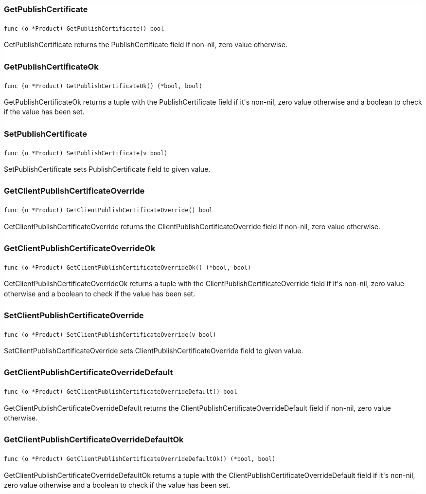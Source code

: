 
### GetPublishCertificate

`func (o *Product) GetPublishCertificate() bool`

GetPublishCertificate returns the PublishCertificate field if non-nil, zero value otherwise.

### GetPublishCertificateOk

`func (o *Product) GetPublishCertificateOk() (*bool, bool)`

GetPublishCertificateOk returns a tuple with the PublishCertificate field if it's non-nil, zero value otherwise
and a boolean to check if the value has been set.

### SetPublishCertificate

`func (o *Product) SetPublishCertificate(v bool)`

SetPublishCertificate sets PublishCertificate field to given value.


### GetClientPublishCertificateOverride

`func (o *Product) GetClientPublishCertificateOverride() bool`

GetClientPublishCertificateOverride returns the ClientPublishCertificateOverride field if non-nil, zero value otherwise.

### GetClientPublishCertificateOverrideOk

`func (o *Product) GetClientPublishCertificateOverrideOk() (*bool, bool)`

GetClientPublishCertificateOverrideOk returns a tuple with the ClientPublishCertificateOverride field if it's non-nil, zero value otherwise
and a boolean to check if the value has been set.

### SetClientPublishCertificateOverride

`func (o *Product) SetClientPublishCertificateOverride(v bool)`

SetClientPublishCertificateOverride sets ClientPublishCertificateOverride field to given value.


### GetClientPublishCertificateOverrideDefault

`func (o *Product) GetClientPublishCertificateOverrideDefault() bool`

GetClientPublishCertificateOverrideDefault returns the ClientPublishCertificateOverrideDefault field if non-nil, zero value otherwise.

### GetClientPublishCertificateOverrideDefaultOk

`func (o *Product) GetClientPublishCertificateOverrideDefaultOk() (*bool, bool)`

GetClientPublishCertificateOverrideDefaultOk returns a tuple with the ClientPublishCertificateOverrideDefault field if it's non-nil, zero value otherwise
and a boolean to check if the value has been set.
